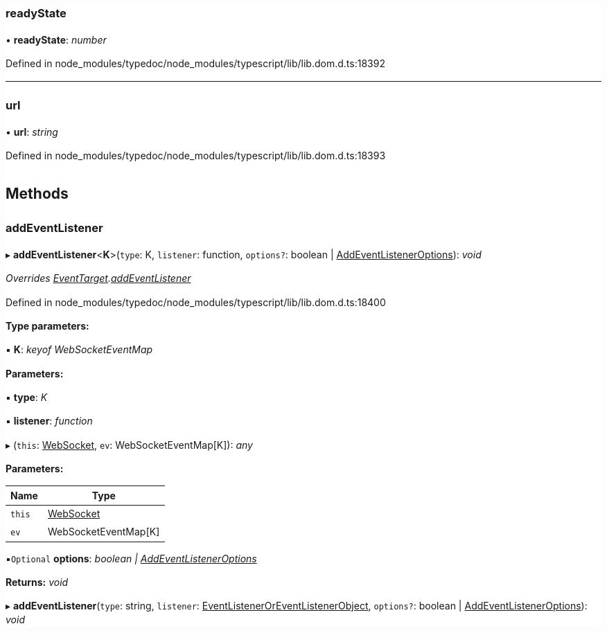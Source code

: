 ###  readyState

• **readyState**: *number*

Defined in node_modules/typedoc/node_modules/typescript/lib/lib.dom.d.ts:18392

___

###  url

• **url**: *string*

Defined in node_modules/typedoc/node_modules/typescript/lib/lib.dom.d.ts:18393

## Methods

###  addEventListener

▸ **addEventListener**<**K**>(`type`: K, `listener`: function, `options?`: boolean | [AddEventListenerOptions](_node_modules_typedoc_node_modules_typescript_lib_lib_dom_d_.addeventlisteneroptions.md)): *void*

*Overrides [EventTarget](_node_modules_typedoc_node_modules_typescript_lib_lib_dom_d_.eventtarget.md).[addEventListener](_node_modules_typedoc_node_modules_typescript_lib_lib_dom_d_.eventtarget.md#addeventlistener)*

Defined in node_modules/typedoc/node_modules/typescript/lib/lib.dom.d.ts:18400

**Type parameters:**

▪ **K**: *keyof WebSocketEventMap*

**Parameters:**

▪ **type**: *K*

▪ **listener**: *function*

▸ (`this`: [WebSocket](_node_modules_typedoc_node_modules_typescript_lib_lib_dom_d_.websocket.md), `ev`: WebSocketEventMap[K]): *any*

**Parameters:**

Name | Type |
------ | ------ |
`this` | [WebSocket](_node_modules_typedoc_node_modules_typescript_lib_lib_dom_d_.websocket.md) |
`ev` | WebSocketEventMap[K] |

▪`Optional`  **options**: *boolean | [AddEventListenerOptions](_node_modules_typedoc_node_modules_typescript_lib_lib_dom_d_.addeventlisteneroptions.md)*

**Returns:** *void*

▸ **addEventListener**(`type`: string, `listener`: [EventListenerOrEventListenerObject](../modules/_node_modules_typedoc_node_modules_typescript_lib_lib_dom_d_.md#eventlisteneroreventlistenerobject), `options?`: boolean | [AddEventListenerOptions](_node_modules_typedoc_node_modules_typescript_lib_lib_dom_d_.addeventlisteneroptions.md)): *void*
